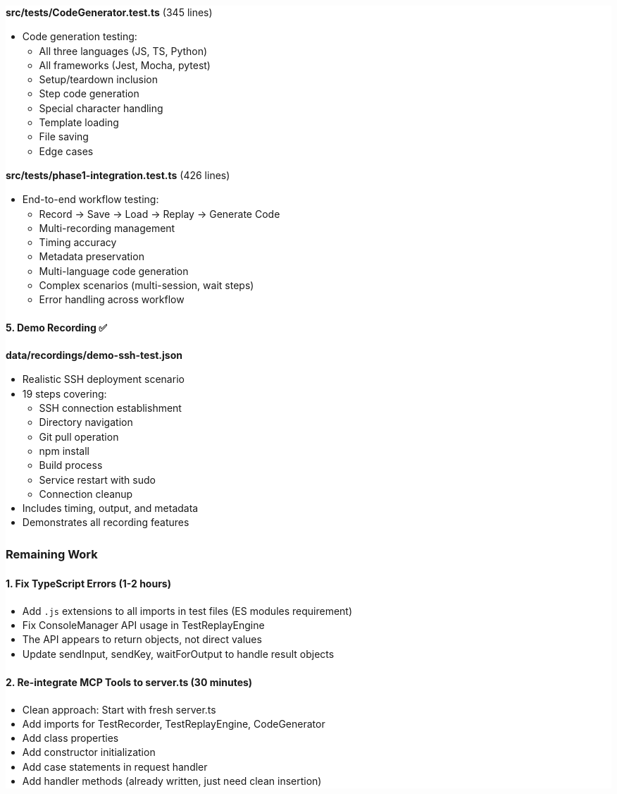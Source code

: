 **src/tests/CodeGenerator.test.ts** (345 lines)
- Code generation testing:
  - All three languages (JS, TS, Python)
  - All frameworks (Jest, Mocha, pytest)
  - Setup/teardown inclusion
  - Step code generation
  - Special character handling
  - Template loading
  - File saving
  - Edge cases

**src/tests/phase1-integration.test.ts** (426 lines)
- End-to-end workflow testing:
  - Record → Save → Load → Replay → Generate Code
  - Multi-recording management
  - Timing accuracy
  - Metadata preservation
  - Multi-language code generation
  - Complex scenarios (multi-session, wait steps)
  - Error handling across workflow

#### 5. Demo Recording ✅

**data/recordings/demo-ssh-test.json**
- Realistic SSH deployment scenario
- 19 steps covering:
  - SSH connection establishment
  - Directory navigation
  - Git pull operation
  - npm install
  - Build process
  - Service restart with sudo
  - Connection cleanup
- Includes timing, output, and metadata
- Demonstrates all recording features

### Remaining Work

#### 1. Fix TypeScript Errors (1-2 hours)
- Add `.js` extensions to all imports in test files (ES modules requirement)
- Fix ConsoleManager API usage in TestReplayEngine
- The API appears to return objects, not direct values
- Update sendInput, sendKey, waitForOutput to handle result objects

#### 2. Re-integrate MCP Tools to server.ts (30 minutes)
- Clean approach: Start with fresh server.ts
- Add imports for TestRecorder, TestReplayEngine, CodeGenerator
- Add class properties
- Add constructor initialization
- Add case statements in request handler
- Add handler methods (already written, just need clean insertion)
